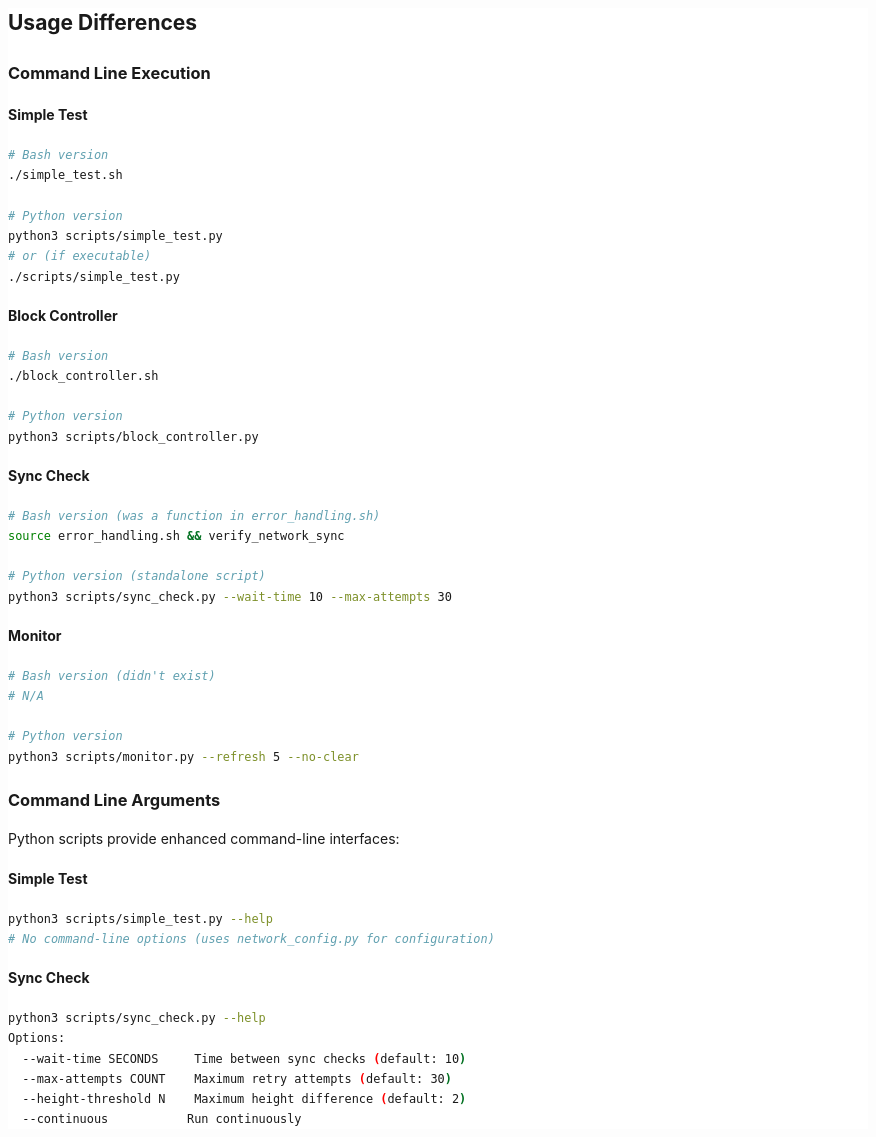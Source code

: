 ## Usage Differences

### Command Line Execution

#### Simple Test
```bash
# Bash version
./simple_test.sh

# Python version
python3 scripts/simple_test.py
# or (if executable)
./scripts/simple_test.py
```

#### Block Controller
```bash
# Bash version
./block_controller.sh

# Python version
python3 scripts/block_controller.py
```

#### Sync Check
```bash
# Bash version (was a function in error_handling.sh)
source error_handling.sh && verify_network_sync

# Python version (standalone script)
python3 scripts/sync_check.py --wait-time 10 --max-attempts 30
```

#### Monitor
```bash
# Bash version (didn't exist)
# N/A

# Python version
python3 scripts/monitor.py --refresh 5 --no-clear
```

### Command Line Arguments

Python scripts provide enhanced command-line interfaces:

#### Simple Test
```bash
python3 scripts/simple_test.py --help
# No command-line options (uses network_config.py for configuration)
```

#### Sync Check
```bash
python3 scripts/sync_check.py --help
Options:
  --wait-time SECONDS     Time between sync checks (default: 10)
  --max-attempts COUNT    Maximum retry attempts (default: 30)
  --height-threshold N    Maximum height difference (default: 2)
  --continuous           Run continuously
```
